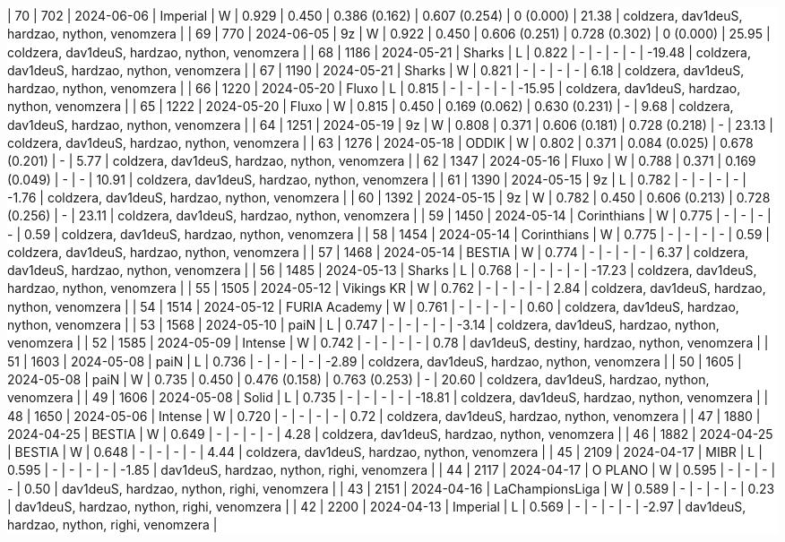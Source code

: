 |           70 |      702 | 2024-06-06 | Imperial        | W   | 0.929      | 0.450        | 0.386 (0.162)    | 0.607 (0.254)    | 0 (0.000) |    21.38 | coldzera, dav1deuS, hardzao, nython, venomzera |
|           69 |      770 | 2024-06-05 | 9z              | W   | 0.922      | 0.450        | 0.606 (0.251)    | 0.728 (0.302)    | 0 (0.000) |    25.95 | coldzera, dav1deuS, hardzao, nython, venomzera |
|           68 |     1186 | 2024-05-21 | Sharks          | L   | 0.822      | -            | -                | -                | -         |   -19.48 | coldzera, dav1deuS, hardzao, nython, venomzera |
|           67 |     1190 | 2024-05-21 | Sharks          | W   | 0.821      | -            | -                | -                | -         |     6.18 | coldzera, dav1deuS, hardzao, nython, venomzera |
|           66 |     1220 | 2024-05-20 | Fluxo           | L   | 0.815      | -            | -                | -                | -         |   -15.95 | coldzera, dav1deuS, hardzao, nython, venomzera |
|           65 |     1222 | 2024-05-20 | Fluxo           | W   | 0.815      | 0.450        | 0.169 (0.062)    | 0.630 (0.231)    | -         |     9.68 | coldzera, dav1deuS, hardzao, nython, venomzera |
|           64 |     1251 | 2024-05-19 | 9z              | W   | 0.808      | 0.371        | 0.606 (0.181)    | 0.728 (0.218)    | -         |    23.13 | coldzera, dav1deuS, hardzao, nython, venomzera |
|           63 |     1276 | 2024-05-18 | ODDIK           | W   | 0.802      | 0.371        | 0.084 (0.025)    | 0.678 (0.201)    | -         |     5.77 | coldzera, dav1deuS, hardzao, nython, venomzera |
|           62 |     1347 | 2024-05-16 | Fluxo           | W   | 0.788      | 0.371        | 0.169 (0.049)    | -                | -         |    10.91 | coldzera, dav1deuS, hardzao, nython, venomzera |
|           61 |     1390 | 2024-05-15 | 9z              | L   | 0.782      | -            | -                | -                | -         |    -1.76 | coldzera, dav1deuS, hardzao, nython, venomzera |
|           60 |     1392 | 2024-05-15 | 9z              | W   | 0.782      | 0.450        | 0.606 (0.213)    | 0.728 (0.256)    | -         |    23.11 | coldzera, dav1deuS, hardzao, nython, venomzera |
|           59 |     1450 | 2024-05-14 | Corinthians     | W   | 0.775      | -            | -                | -                | -         |     0.59 | coldzera, dav1deuS, hardzao, nython, venomzera |
|           58 |     1454 | 2024-05-14 | Corinthians     | W   | 0.775      | -            | -                | -                | -         |     0.59 | coldzera, dav1deuS, hardzao, nython, venomzera |
|           57 |     1468 | 2024-05-14 | BESTIA          | W   | 0.774      | -            | -                | -                | -         |     6.37 | coldzera, dav1deuS, hardzao, nython, venomzera |
|           56 |     1485 | 2024-05-13 | Sharks          | L   | 0.768      | -            | -                | -                | -         |   -17.23 | coldzera, dav1deuS, hardzao, nython, venomzera |
|           55 |     1505 | 2024-05-12 | Vikings KR      | W   | 0.762      | -            | -                | -                | -         |     2.84 | coldzera, dav1deuS, hardzao, nython, venomzera |
|           54 |     1514 | 2024-05-12 | FURIA Academy   | W   | 0.761      | -            | -                | -                | -         |     0.60 | coldzera, dav1deuS, hardzao, nython, venomzera |
|           53 |     1568 | 2024-05-10 | paiN            | L   | 0.747      | -            | -                | -                | -         |    -3.14 | coldzera, dav1deuS, hardzao, nython, venomzera |
|           52 |     1585 | 2024-05-09 | Intense         | W   | 0.742      | -            | -                | -                | -         |     0.78 | dav1deuS, destiny, hardzao, nython, venomzera  |
|           51 |     1603 | 2024-05-08 | paiN            | L   | 0.736      | -            | -                | -                | -         |    -2.89 | coldzera, dav1deuS, hardzao, nython, venomzera |
|           50 |     1605 | 2024-05-08 | paiN            | W   | 0.735      | 0.450        | 0.476 (0.158)    | 0.763 (0.253)    | -         |    20.60 | coldzera, dav1deuS, hardzao, nython, venomzera |
|           49 |     1606 | 2024-05-08 | Solid           | L   | 0.735      | -            | -                | -                | -         |   -18.81 | coldzera, dav1deuS, hardzao, nython, venomzera |
|           48 |     1650 | 2024-05-06 | Intense         | W   | 0.720      | -            | -                | -                | -         |     0.72 | coldzera, dav1deuS, hardzao, nython, venomzera |
|           47 |     1880 | 2024-04-25 | BESTIA          | W   | 0.649      | -            | -                | -                | -         |     4.28 | coldzera, dav1deuS, hardzao, nython, venomzera |
|           46 |     1882 | 2024-04-25 | BESTIA          | W   | 0.648      | -            | -                | -                | -         |     4.44 | coldzera, dav1deuS, hardzao, nython, venomzera |
|           45 |     2109 | 2024-04-17 | MIBR            | L   | 0.595      | -            | -                | -                | -         |    -1.85 | dav1deuS, hardzao, nython, righi, venomzera    |
|           44 |     2117 | 2024-04-17 | O PLANO         | W   | 0.595      | -            | -                | -                | -         |     0.50 | dav1deuS, hardzao, nython, righi, venomzera    |
|           43 |     2151 | 2024-04-16 | LaChampionsLiga | W   | 0.589      | -            | -                | -                | -         |     0.23 | dav1deuS, hardzao, nython, righi, venomzera    |
|           42 |     2200 | 2024-04-13 | Imperial        | L   | 0.569      | -            | -                | -                | -         |    -2.97 | dav1deuS, hardzao, nython, righi, venomzera    |